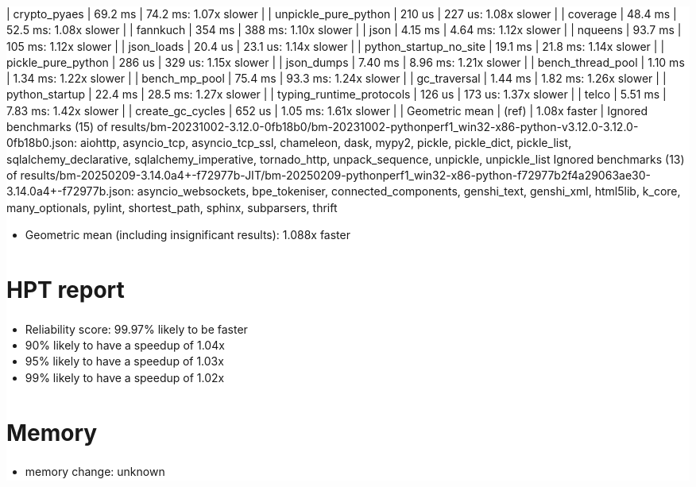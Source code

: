 | crypto_pyaes               | 69.2 ms                                                         | 74.2 ms: 1.07x slower                                                           |
| unpickle_pure_python       | 210 us                                                          | 227 us: 1.08x slower                                                            |
| coverage                   | 48.4 ms                                                         | 52.5 ms: 1.08x slower                                                           |
| fannkuch                   | 354 ms                                                          | 388 ms: 1.10x slower                                                            |
| json                       | 4.15 ms                                                         | 4.64 ms: 1.12x slower                                                           |
| nqueens                    | 93.7 ms                                                         | 105 ms: 1.12x slower                                                            |
| json_loads                 | 20.4 us                                                         | 23.1 us: 1.14x slower                                                           |
| python_startup_no_site     | 19.1 ms                                                         | 21.8 ms: 1.14x slower                                                           |
| pickle_pure_python         | 286 us                                                          | 329 us: 1.15x slower                                                            |
| json_dumps                 | 7.40 ms                                                         | 8.96 ms: 1.21x slower                                                           |
| bench_thread_pool          | 1.10 ms                                                         | 1.34 ms: 1.22x slower                                                           |
| bench_mp_pool              | 75.4 ms                                                         | 93.3 ms: 1.24x slower                                                           |
| gc_traversal               | 1.44 ms                                                         | 1.82 ms: 1.26x slower                                                           |
| python_startup             | 22.4 ms                                                         | 28.5 ms: 1.27x slower                                                           |
| typing_runtime_protocols   | 126 us                                                          | 173 us: 1.37x slower                                                            |
| telco                      | 5.51 ms                                                         | 7.83 ms: 1.42x slower                                                           |
| create_gc_cycles           | 652 us                                                          | 1.05 ms: 1.61x slower                                                           |
| Geometric mean             | (ref)                                                           | 1.08x faster                                                                    |
Ignored benchmarks (15) of results/bm-20231002-3.12.0-0fb18b0/bm-20231002-pythonperf1_win32-x86-python-v3.12.0-3.12.0-0fb18b0.json: aiohttp, asyncio_tcp, asyncio_tcp_ssl, chameleon, dask, mypy2, pickle, pickle_dict, pickle_list, sqlalchemy_declarative, sqlalchemy_imperative, tornado_http, unpack_sequence, unpickle, unpickle_list
Ignored benchmarks (13) of results/bm-20250209-3.14.0a4+-f72977b-JIT/bm-20250209-pythonperf1_win32-x86-python-f72977b2f4a29063ae30-3.14.0a4+-f72977b.json: asyncio_websockets, bpe_tokeniser, connected_components, genshi_text, genshi_xml, html5lib, k_core, many_optionals, pylint, shortest_path, sphinx, subparsers, thrift

- Geometric mean (including insignificant results): 1.088x faster

# HPT report

- Reliability score: 99.97% likely to be faster
- 90% likely to have a speedup of 1.04x
- 95% likely to have a speedup of 1.03x
- 99% likely to have a speedup of 1.02x

# Memory
- memory change: unknown